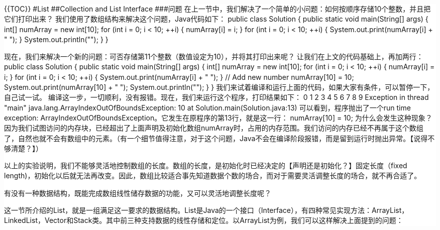 {{TOC}}
#List
##Collection and List Interface
###问题
在上一节中，我们解决了一个简单的小问题：如何按顺序存储10个整数，并且把它们打印出来？
我们使用了数组结构来解决这个问题，Java代码如下：
	public class Solution {
		public static void main(String[] args) {
			int[] numArray = new int[10];
			for (int i = 0; i < 10; ++i) {
				numArray[i] = i;
			}
			for (int i = 0; i < 10; ++i) {
				System.out.print(numArray[i] + " ");
			}
			System.out.println("");
		}
	}

现在，我们来解决一个新的问题：可否存储第11个整数（数值设定为10），并将其打印出来呢？
让我们在上文的代码基础上，再加两行：
	public class Solution {
		public static void main(String[] args) {
			int[] numArray = new int[10];
			for (int i = 0; i < 10; ++i) {
				numArray[i] = i;
			}
			for (int i = 0; i < 10; ++i) {
				System.out.print(numArray[i] + " ");
			}
			// Add new number
			numArray[10] = 10;
			System.out.print(numArray[10] + " ");
			System.out.println("");
		}
	}
我们来试着编译和运行上面的代码，如果大家有条件，可以暂停一下，自己试一试。
编译这一步，一切顺利，没有报错。现在，我们来运行这个程序，打印结果如下：
	0 1 2 3 4 5 6 7 8 9 Exception in thread "main" java.lang.ArrayIndexOutOfBoundsException: 10
		at Solution.main(Solution.java:13)
可以看到，程序抛出了一个run time exception: ArrayIndexOutOfBoundsException。它发生在原程序的第13行，就是这一行：
	numArray[10] = 10;
为什么会发生这种现象？因为我们试图访问的内存块，已经超出了上面声明及初始化数组numArray时，占用的内存范围。我们访问的内存已经不再属于这个数组了，自然也就不会有数组中的元素。（有一个细节值得注意，对于这个问题，Java不会在编译阶段报错，而是留到运行时抛出异常。【说得不够清楚？】）

以上的实验说明，我们不能够灵活地控制数组的长度。数组的长度，是初始化时已经决定的【声明还是初始化？】固定长度（fixed length)，初始化以后就无法再改变。因此，数组比较适合事先知道数据个数的场合，而对于需要灵活调整长度的场合，就不再合适了。

有没有一种数据结构，既能完成数组线性储存数据的功能，又可以灵活地调整长度呢？

这一节所介绍的List，就是一组满足这一要求的数据结构。List是Java的一个接口（Interface），有四种常见实现方法：ArrayList，LinkedList，Vector和Stack类。其中前三种支持数据的线性存储和定位。以ArrayList为例，我们可以这样解决上面提到的问题：
